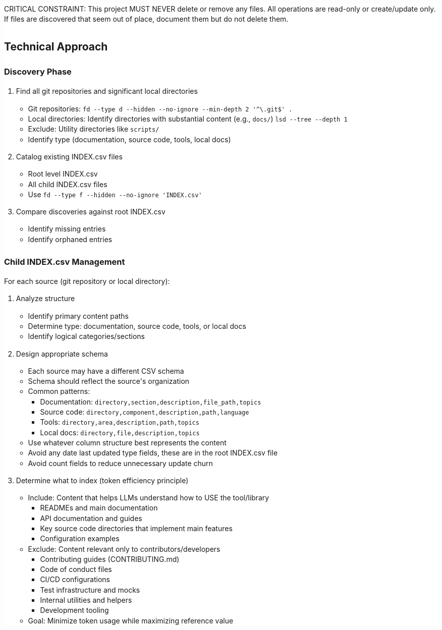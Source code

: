 CRITICAL CONSTRAINT: This project MUST NEVER delete or remove any files. All operations are read-only or create/update only. If files are discovered that seem out of place, document them but do not delete them.

## Technical Approach

### Discovery Phase

1. Find all git repositories and significant local directories

   - Git repositories: `fd --type d --hidden --no-ignore --min-depth 2 '^\.git$' .`
   - Local directories: Identify directories with substantial content (e.g., `docs/`) `lsd --tree --depth 1`
   - Exclude: Utility directories like `scripts/`
   - Identify type (documentation, source code, tools, local docs)

2. Catalog existing INDEX.csv files

   - Root level INDEX.csv
   - All child INDEX.csv files
   - Use `fd --type f --hidden --no-ignore 'INDEX.csv'`

3. Compare discoveries against root INDEX.csv

   - Identify missing entries
   - Identify orphaned entries

### Child INDEX.csv Management

For each source (git repository or local directory):

1. Analyze structure

   - Identify primary content paths
   - Determine type: documentation, source code, tools, or local docs
   - Identify logical categories/sections

2. Design appropriate schema

   - Each source may have a different CSV schema
   - Schema should reflect the source's organization
   - Common patterns:
     - Documentation: `directory,section,description,file_path,topics`
     - Source code: `directory,component,description,path,language`
     - Tools: `directory,area,description,path,topics`
     - Local docs: `directory,file,description,topics`
   - Use whatever column structure best represents the content
   - Avoid any date last updated type fields, these are in the root INDEX.csv file
   - Avoid count fields to reduce unnecessary update churn

3. Determine what to index (token efficiency principle)

   - Include: Content that helps LLMs understand how to USE the tool/library
     - READMEs and main documentation
     - API documentation and guides
     - Key source code directories that implement main features
     - Configuration examples
   - Exclude: Content relevant only to contributors/developers
     - Contributing guides (CONTRIBUTING.md)
     - Code of conduct files
     - CI/CD configurations
     - Test infrastructure and mocks
     - Internal utilities and helpers
     - Development tooling
   - Goal: Minimize token usage while maximizing reference value
